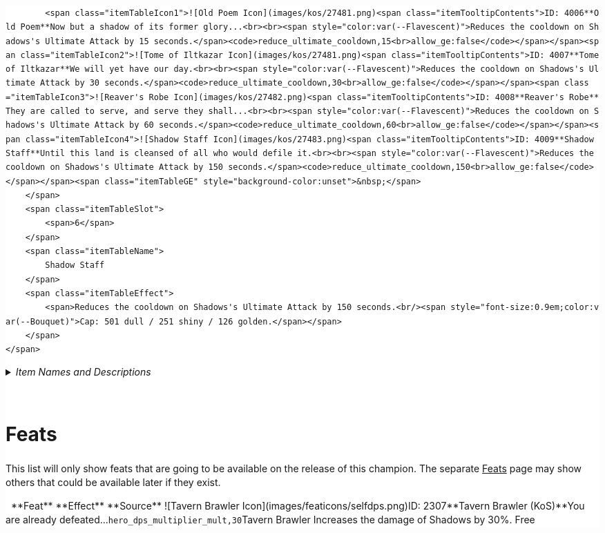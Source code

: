             <span class="itemTableIcon1">![Old Poem Icon](images/kos/27481.png)<span class="itemTooltipContents">ID: 4006**Old Poem**Now but a shadow of its former glory...<br><br><span style="color:var(--Flavescent)">Reduces the cooldown on Shadows's Ultimate Attack by 15 seconds.</span><code>reduce_ultimate_cooldown,15<br>allow_ge:false</code></span></span><span class="itemTableIcon2">![Tome of Iltkazar Icon](images/kos/27481.png)<span class="itemTooltipContents">ID: 4007**Tome of Iltkazar**We will yet have our day.<br><br><span style="color:var(--Flavescent)">Reduces the cooldown on Shadows's Ultimate Attack by 30 seconds.</span><code>reduce_ultimate_cooldown,30<br>allow_ge:false</code></span></span><span class="itemTableIcon3">![Reaver's Robe Icon](images/kos/27482.png)<span class="itemTooltipContents">ID: 4008**Reaver's Robe**They are called to serve, and serve they shall...<br><br><span style="color:var(--Flavescent)">Reduces the cooldown on Shadows's Ultimate Attack by 60 seconds.</span><code>reduce_ultimate_cooldown,60<br>allow_ge:false</code></span></span><span class="itemTableIcon4">![Shadow Staff Icon](images/kos/27483.png)<span class="itemTooltipContents">ID: 4009**Shadow Staff**Until this land is cleansed of all who would defile it.<br><br><span style="color:var(--Flavescent)">Reduces the cooldown on Shadows's Ultimate Attack by 150 seconds.</span><code>reduce_ultimate_cooldown,150<br>allow_ge:false</code></span></span><span class="itemTableGE" style="background-color:unset">&nbsp;</span>
        </span>
        <span class="itemTableSlot">
            <span>6</span>
        </span>
        <span class="itemTableName">
            Shadow Staff
        </span>
        <span class="itemTableEffect">
            <span>Reduces the cooldown on Shadows's Ultimate Attack by 150 seconds.<br/><span style="font-size:0.9em;color:var(--Bouquet)">Cap: 501 dull / 251 shiny / 126 golden.</span></span>
        </span>
    </span>
</span>

<details><summary><em>Item Names and Descriptions</em></summary></details>
<br>

# Feats

This list will only show feats that are going to be available on the release of this champion. The separate [Feats](feats.md) page may show others that could be available later if they exist.

<span class="featTableColumn">
    <span class="featTableRowHeader">
        <span class="featTableIcon1">
            <span style="margin-left:8px;">**Feat**</span>
        </span>
        <span class="featTableEffect">
            <span class="featTableInner">**Effect**</span>
        </span>
        <span class="featTableSource">
            <span class="featTableInner">**Source**</span>
        </span>
    </span>
    <span class="featTableRow">
        <span class="featTableIcon2">
            ![Tavern Brawler Icon](images/featicons/selfdps.png)<span class="featTooltipContents">ID: 2307**Tavern Brawler (KoS)**You are already defeated...<code>hero_dps_multiplier_mult,30</code></span>Tavern Brawler
        </span>
        <span class="featTableEffect">
            <span class="featTableInner">Increases the damage of Shadows by 30%.</span>
        </span>
        <span class="featTableSource">
            <span class="featTableInner">Free</span>
        </span>
    </span>
    <span class="featTableRow">
        <span class="featTableIcon3">